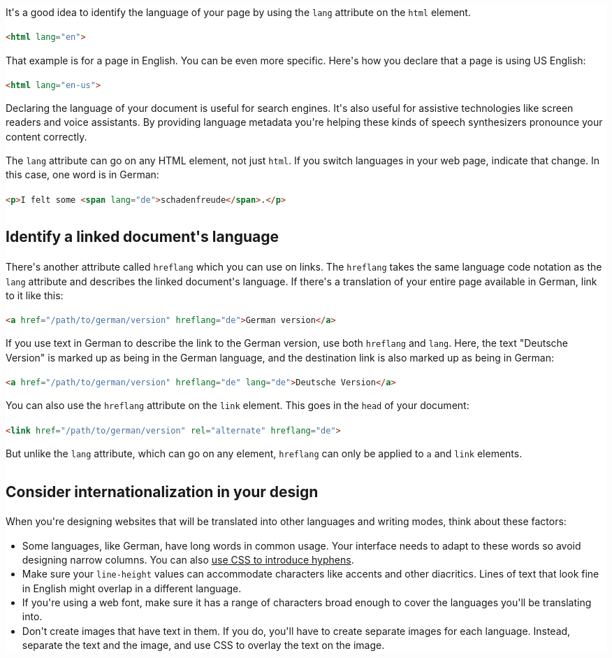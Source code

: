 It's a good idea to identify the language of your page by using the `lang` attribute on the `html` element.

```html
<html lang="en">
```

That example is for a page in English. You can be even more specific. Here's how you declare that a page is using US English:

```html
<html lang="en-us">
```

Declaring the language of your document is useful for search engines. It's also useful for assistive technologies like screen readers and voice assistants. By providing language metadata you're helping these kinds of speech synthesizers pronounce your content correctly.

The `lang` attribute can go on any HTML element, not just `html`. If you switch languages in your web page, indicate that change. In this case, one word is in German:

```html
<p>I felt some <span lang="de">schadenfreude</span>.</p>
```

## Identify a linked document's language

There's another attribute called `hreflang` which you can use on links. The `hreflang` takes the same language code notation as the `lang` attribute and describes the linked document's language. If there's a translation of your entire page available in German, link to it like this:

```html
<a href="/path/to/german/version" hreflang="de">German version</a>
```

If you use text in German to describe the link to the German version, use both `hreflang` and `lang`. Here, the text "Deutsche Version" is marked up as being in the German language, and the destination link is also marked up as being in German:

```html
<a href="/path/to/german/version" hreflang="de" lang="de">Deutsche Version</a>
```

You can also use the `hreflang` attribute on the `link` element. This goes in the `head` of your document:

```html
<link href="/path/to/german/version" rel="alternate" hreflang="de">
```

But unlike the `lang` attribute, which can go on any element, `hreflang` can only be applied to `a` and `link` elements.

## Consider internationalization in your design

When you're designing websites that will be translated into other languages and writing modes, think about these factors:

-   Some languages, like German, have long words in common usage. Your interface needs to adapt to these words so avoid designing narrow columns. You can also [use CSS to introduce hyphens](https://developer.mozilla.org/docs/Web/CSS/hyphens).
-   Make sure your `line-height` values can accommodate characters like accents and other diacritics. Lines of text that look fine in English might overlap in a different language.
-   If you're using a web font, make sure it has a range of characters broad enough to cover the languages you'll be translating into.
-   Don't create images that have text in them. If you do, you'll have to create separate images for each language. Instead, separate the text and the image, and use CSS to overlay the text on the image.
